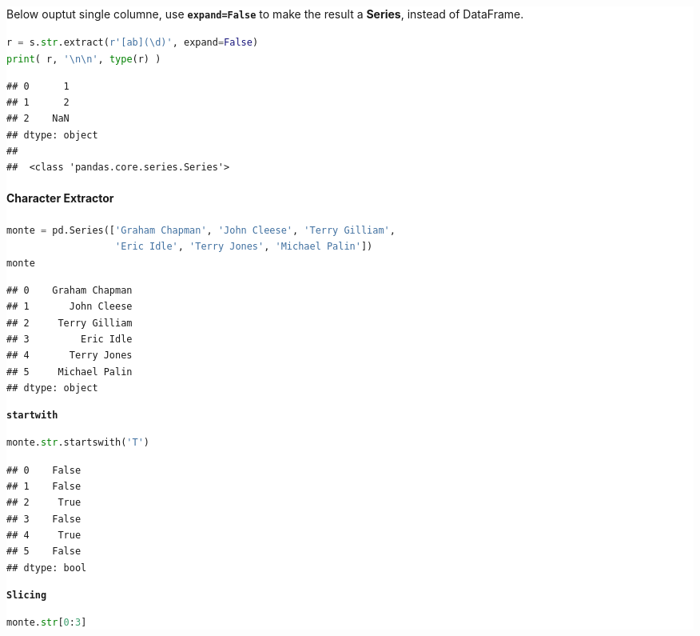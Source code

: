 Below ouptut single columne, use **`expand=False`** to make the result a **Series**, instead of DataFrame.


```python
r = s.str.extract(r'[ab](\d)', expand=False)
print( r, '\n\n', type(r) )
```

```
## 0      1
## 1      2
## 2    NaN
## dtype: object 
## 
##  <class 'pandas.core.series.Series'>
```
#### Character Extractor


```python
monte = pd.Series(['Graham Chapman', 'John Cleese', 'Terry Gilliam',
                   'Eric Idle', 'Terry Jones', 'Michael Palin'])
monte
```

```
## 0    Graham Chapman
## 1       John Cleese
## 2     Terry Gilliam
## 3         Eric Idle
## 4       Terry Jones
## 5     Michael Palin
## dtype: object
```

**```startwith```**


```python
monte.str.startswith('T')
```

```
## 0    False
## 1    False
## 2     True
## 3    False
## 4     True
## 5    False
## dtype: bool
```

**```Slicing```**


```python
monte.str[0:3]
```

